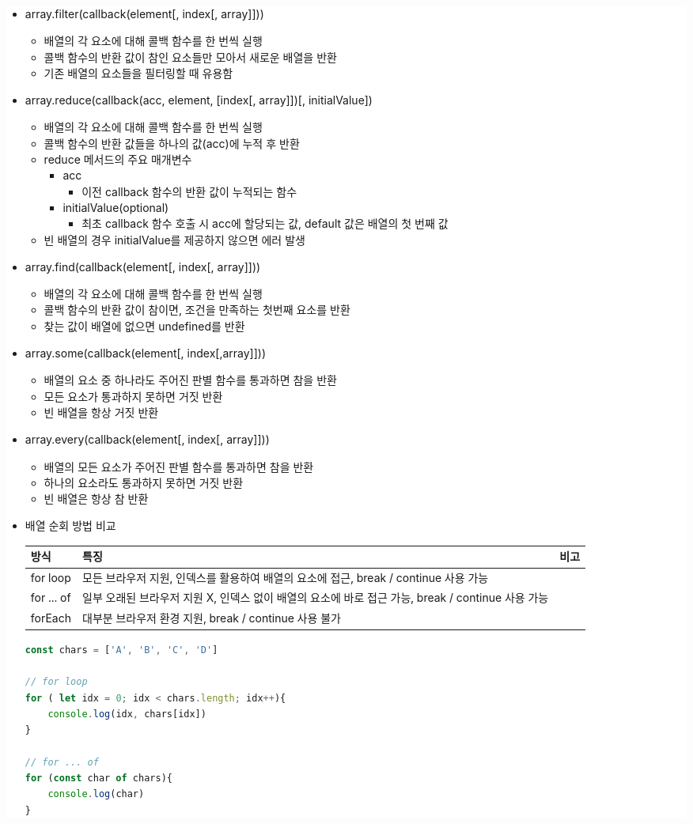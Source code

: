    - array.filter(callback(element[, index[, array]]))

     - 배열의 각 요소에 대해 콜백 함수를 한 번씩 실행
     - 콜백 함수의 반환 값이 참인 요소들만 모아서 새로운 배열을 반환
     - 기존 배열의 요소들을 필터링할 때 유용함

   - array.reduce(callback(acc, element, [index[, array]])[, initialValue])

     - 배열의 각 요소에 대해 콜백 함수를 한 번씩 실행
     - 콜백 함수의 반환 값들을 하나의 값(acc)에 누적 후 반환
     - reduce 메서드의 주요 매개변수
       - acc
         - 이전 callback 함수의 반환 값이 누적되는 함수
       - initialValue(optional)
         - 최초 callback 함수 호출 시 acc에 할당되는 값, default 값은 배열의 첫 번째 값
     - 빈 배열의 경우 initialValue를 제공하지 않으면 에러 발생

   - array.find(callback(element[, index[, array]]))

     - 배열의 각 요소에 대해 콜백 함수를 한 번씩 실행
     - 콜백 함수의 반환 값이 참이면, 조건을 만족하는 첫번째 요소를 반환
     - 찾는 값이 배열에 없으면 undefined를 반환

   - array.some(callback(element[, index[,array]]))

     - 배열의 요소 중 하나라도 주어진 판별 함수를 통과하면 참을 반환
     - 모든 요소가 통과하지 못하면 거짓 반환
     - 빈 배열을 항상 거짓 반환

   - array.every(callback(element[, index[, array]]))

     - 배열의 모든 요소가 주어진 판별 함수를 통과하면 참을 반환
     - 하나의 요소라도 통과하지 못하면 거짓 반환
     - 빈 배열은 항상 참 반환

   - 배열 순회 방법 비교

     | 방식       | 특징                                                         | 비고 |
     | ---------- | ------------------------------------------------------------ | ---- |
     | for loop   | 모든 브라우저 지원, 인덱스를 활용하여 배열의 요소에 접근, break / continue 사용 가능 |      |
     | for ... of | 일부 오래된 브라우저 지원 X, 인덱스 없이 배열의 요소에 바로 접근 가능, break / continue 사용 가능 |      |
     | forEach    | 대부분 브라우저 환경 지원, break / continue 사용 불가        |      |

     ```javascript
     const chars = ['A', 'B', 'C', 'D']
     
     // for loop
     for ( let idx = 0; idx < chars.length; idx++){
         console.log(idx, chars[idx])
     }
     
     // for ... of
     for (const char of chars){
         console.log(char)
     }
     